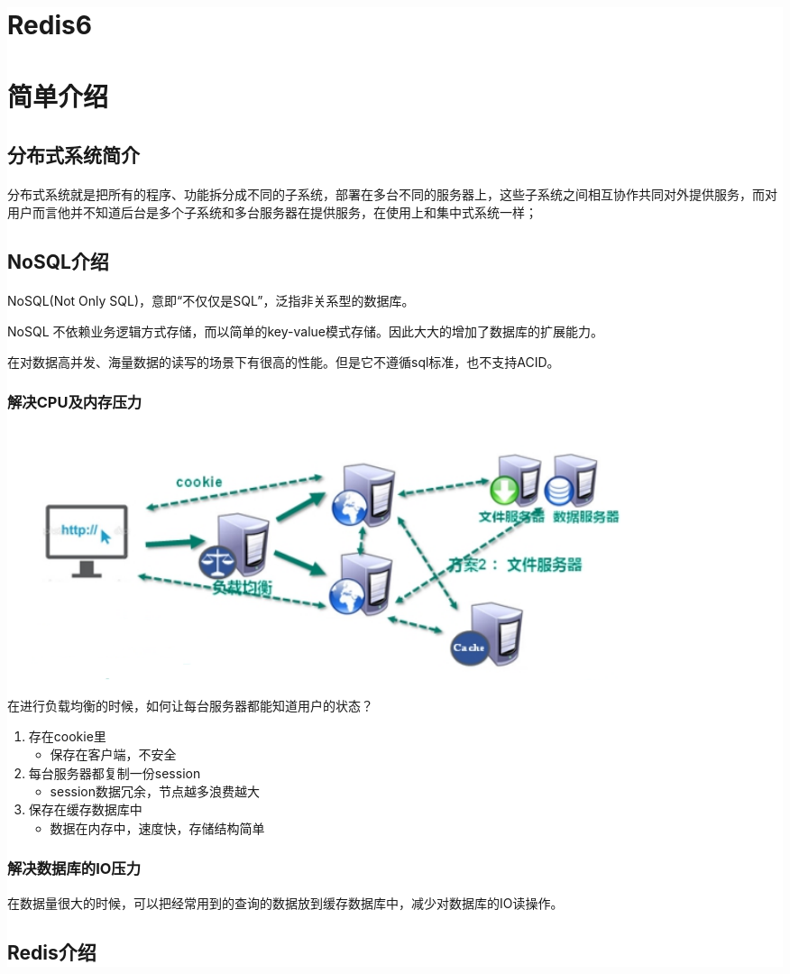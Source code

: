 Redis6
===

简单介绍
===

分布式系统简介
---

分布式系统就是把所有的程序、功能拆分成不同的子系统，部署在多台不同的服务器上，这些子系统之间相互协作共同对外提供服务，而对用户而言他并不知道后台是多个子系统和多台服务器在提供服务，在使用上和集中式系统一样；

NoSQL介绍
---

NoSQL(Not Only SQL)，意即“不仅仅是SQL”，泛指非关系型的数据库。 

NoSQL 不依赖业务逻辑方式存储，而以简单的key-value模式存储。因此大大的增加了数据库的扩展能力。

在对数据高并发、海量数据的读写的场景下有很高的性能。但是它不遵循sql标准，也不支持ACID。

### 解决CPU及内存压力

![image-20210708204923132](Redis.assets/image-20210708204923132.png)

在进行负载均衡的时候，如何让每台服务器都能知道用户的状态？

1. 存在cookie里
   - 保存在客户端，不安全
2. 每台服务器都复制一份session
   - session数据冗余，节点越多浪费越大
3. 保存在缓存数据库中
   - 数据在内存中，速度快，存储结构简单

### 解决数据库的IO压力

在数据量很大的时候，可以把经常用到的查询的数据放到缓存数据库中，减少对数据库的IO读操作。

Redis介绍
---
